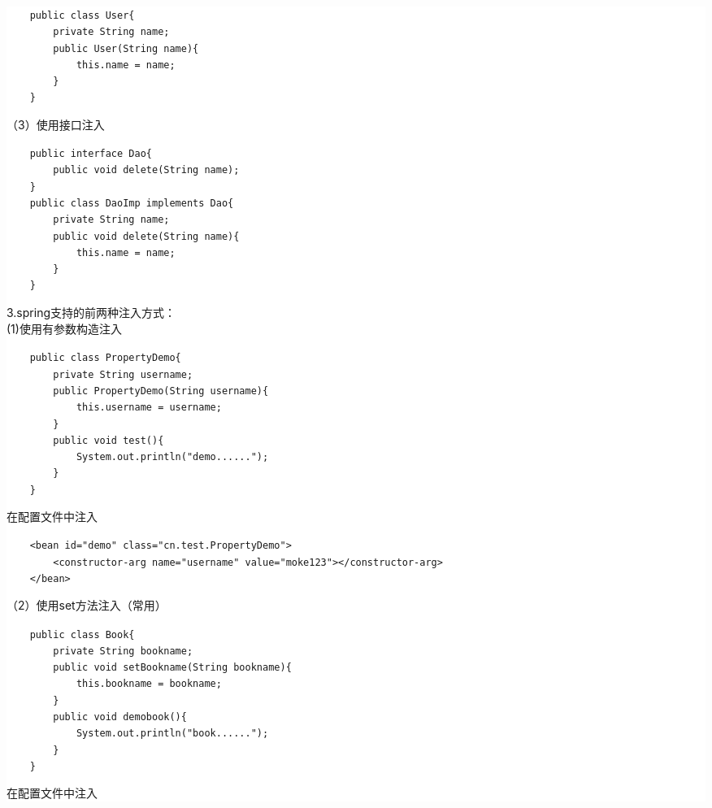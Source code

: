  
```
	public class User{
		private String name;
		public User(String name){
			this.name = name;
		}
	}

```
 （3）使用接口注入

 
```
	public interface Dao{
		public void delete(String name);
	}
	public class DaoImp implements Dao{
		private String name;
		public void delete(String name){
			this.name = name;
		}
	}

```
 3.spring支持的前两种注入方式：  
 (1)使用有参数构造注入

 
```
	public class PropertyDemo{
		private String username;
		public PropertyDemo(String username){
			this.username = username;
		}
		public void test(){
			System.out.println("demo......");
		}
	}

```
 在配置文件中注入

 
```
	<bean id="demo" class="cn.test.PropertyDemo">
		<constructor-arg name="username" value="moke123"></constructor-arg>
	</bean>

```
 （2）使用set方法注入（常用）

 
```
	public class Book{
		private String bookname;
		public void setBookname(String bookname){
			this.bookname = bookname;
		}
		public void demobook(){
			System.out.println("book......");
		}
	}

```
 在配置文件中注入

